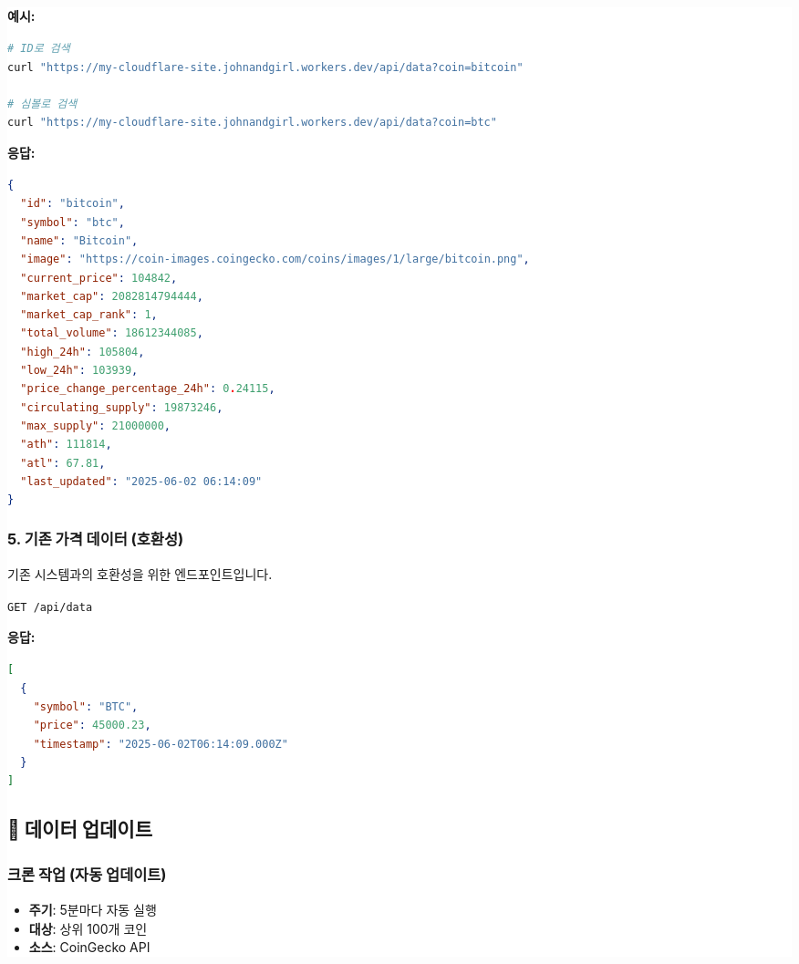 **예시:**
```bash
# ID로 검색
curl "https://my-cloudflare-site.johnandgirl.workers.dev/api/data?coin=bitcoin"

# 심볼로 검색
curl "https://my-cloudflare-site.johnandgirl.workers.dev/api/data?coin=btc"
```

**응답:**
```json
{
  "id": "bitcoin",
  "symbol": "btc",
  "name": "Bitcoin",
  "image": "https://coin-images.coingecko.com/coins/images/1/large/bitcoin.png",
  "current_price": 104842,
  "market_cap": 2082814794444,
  "market_cap_rank": 1,
  "total_volume": 18612344085,
  "high_24h": 105804,
  "low_24h": 103939,
  "price_change_percentage_24h": 0.24115,
  "circulating_supply": 19873246,
  "max_supply": 21000000,
  "ath": 111814,
  "atl": 67.81,
  "last_updated": "2025-06-02 06:14:09"
}
```

### 5. 기존 가격 데이터 (호환성)
기존 시스템과의 호환성을 위한 엔드포인트입니다.

```bash
GET /api/data
```

**응답:**
```json
[
  {
    "symbol": "BTC",
    "price": 45000.23,
    "timestamp": "2025-06-02T06:14:09.000Z"
  }
]
```

## 🔄 데이터 업데이트

### 크론 작업 (자동 업데이트)
- **주기**: 5분마다 자동 실행
- **대상**: 상위 100개 코인
- **소스**: CoinGecko API
